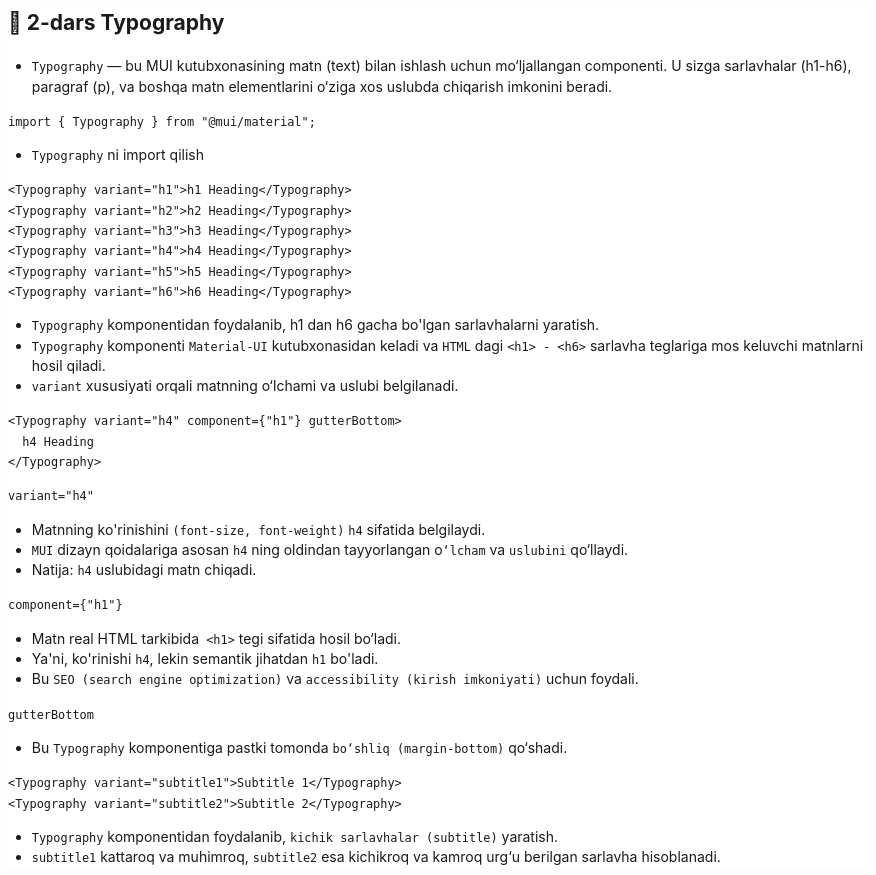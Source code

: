 ## **📌 2-dars Typography**

- `Typography` — bu MUI kutubxonasining matn (text) bilan ishlash uchun mo‘ljallangan componenti. U sizga sarlavhalar (h1-h6), paragraf (p), va boshqa matn elementlarini o‘ziga xos uslubda chiqarish imkonini beradi.

```tsx
import { Typography } from "@mui/material";
```

- `Typography` ni import qilish

```tsx
<Typography variant="h1">h1 Heading</Typography>
<Typography variant="h2">h2 Heading</Typography>
<Typography variant="h3">h3 Heading</Typography>
<Typography variant="h4">h4 Heading</Typography>
<Typography variant="h5">h5 Heading</Typography>
<Typography variant="h6">h6 Heading</Typography>
```

- `Typography` komponentidan foydalanib, h1 dan h6 gacha bo'lgan sarlavhalarni yaratish.
- `Typography` komponenti `Material-UI` kutubxonasidan keladi va `HTML` dagi `<h1> - <h6>` sarlavha teglariga mos keluvchi matnlarni hosil qiladi.
- `variant` xususiyati orqali matnning o‘lchami va uslubi belgilanadi.

```tsx
<Typography variant="h4" component={"h1"} gutterBottom>
  h4 Heading
</Typography>
```

`variant="h4"`

- Matnning ko'rinishini `(font-size, font-weight)` `h4` sifatida belgilaydi.
- `MUI` dizayn qoidalariga asosan `h4` ning oldindan tayyorlangan o`‘lcham` va `uslubini` qo‘llaydi.
- Natija: `h4` uslubidagi matn chiqadi.

`component={"h1"}`

- Matn real HTML tarkibida` <h1>` tegi sifatida hosil bo‘ladi.
- Ya'ni, ko'rinishi `h4`, lekin semantik jihatdan `h1` bo'ladi.
- Bu `SEO (search engine optimization)` va `accessibility (kirish imkoniyati)` uchun foydali.

`gutterBottom`

- Bu `Typography` komponentiga pastki tomonda `bo‘shliq (margin-bottom)` qo‘shadi.

```tsx
<Typography variant="subtitle1">Subtitle 1</Typography>
<Typography variant="subtitle2">Subtitle 2</Typography>
```

- `Typography` komponentidan foydalanib, `kichik sarlavhalar (subtitle)` yaratish.
- `subtitle1` kattaroq va muhimroq, `subtitle2` esa kichikroq va kamroq urg‘u berilgan sarlavha hisoblanadi.

